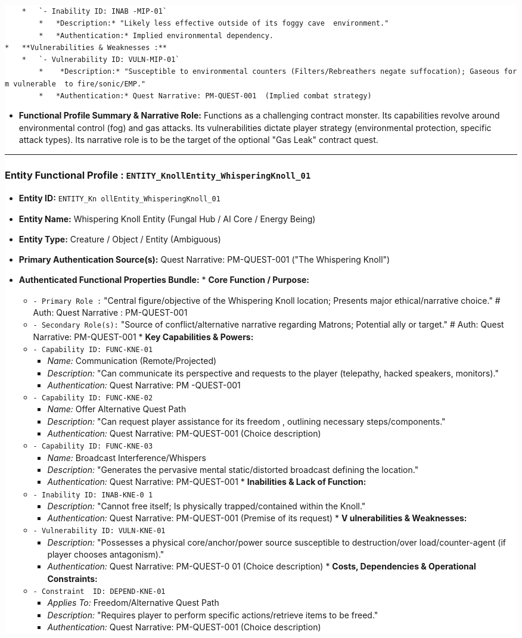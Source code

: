         *   `- Inability ID: INAB -MIP-01`
            *   *Description:* "Likely less effective outside of its foggy cave  environment."
            *   *Authentication:* Implied environmental dependency.
    *   **Vulnerabilities & Weaknesses :**
        *   `- Vulnerability ID: VULN-MIP-01`
            *    *Description:* "Susceptible to environmental counters (Filters/Rebreathers negate suffocation); Gaseous form vulnerable  to fire/sonic/EMP."
            *   *Authentication:* Quest Narrative: PM-QUEST-001  (Implied combat strategy)
*   **Functional Profile Summary & Narrative Role:** Functions as a challenging contract monster. Its capabilities  revolve around environmental control (fog) and gas attacks. Its vulnerabilities dictate player strategy (environmental protection, specific attack types). Its  narrative role is to be the target of the optional "Gas Leak" contract quest.

---

### Entity Functional Profile : `ENTITY_KnollEntity_WhisperingKnoll_01`

*   **Entity ID:** `ENTITY_Kn ollEntity_WhisperingKnoll_01`
*   **Entity Name:** Whispering Knoll Entity (Fungal Hub /  AI Core / Energy Being)
*   **Entity Type:** Creature / Object / Entity (Ambiguous)
*   **Primary  Authentication Source(s):** Quest Narrative: PM-QUEST-001 ("The Whispering Knoll")

*    **Authenticated Functional Properties Bundle:**
    *   **Core Function / Purpose:**
        *   `- Primary Role :` "Central figure/objective of the Whispering Knoll location; Presents major ethical/narrative choice." # Auth: Quest Narrative : PM-QUEST-001
        *   `- Secondary Role(s):` "Source of conflict/alternative  narrative regarding Matrons; Potential ally or target." # Auth: Quest Narrative: PM-QUEST-001
    *    **Key Capabilities & Powers:**
        *   `- Capability ID: FUNC-KNE-01`
             *   *Name:* Communication (Remote/Projected)
            *   *Description:* "Can communicate its perspective  and requests to the player (telepathy, hacked speakers, monitors)."
            *   *Authentication:* Quest Narrative: PM -QUEST-001
        *   `- Capability ID: FUNC-KNE-02`
             *   *Name:* Offer Alternative Quest Path
            *   *Description:* "Can request player assistance for its freedom , outlining necessary steps/components."
            *   *Authentication:* Quest Narrative: PM-QUEST-001 (Choice  description)
        *   `- Capability ID: FUNC-KNE-03`
            *   *Name:*  Broadcast Interference/Whispers
            *   *Description:* "Generates the pervasive mental static/distorted broadcast defining  the location."
            *   *Authentication:* Quest Narrative: PM-QUEST-001
    *    **Inabilities & Lack of Function:**
        *   `- Inability ID: INAB-KNE-0 1`
            *   *Description:* "Cannot free itself; Is physically trapped/contained within the Knoll."
            *    *Authentication:* Quest Narrative: PM-QUEST-001 (Premise of its request)
    *   **V ulnerabilities & Weaknesses:**
        *   `- Vulnerability ID: VULN-KNE-01 `
            *   *Description:* "Possesses a physical core/anchor/power source susceptible to destruction/over load/counter-agent (if player chooses antagonism)."
            *   *Authentication:* Quest Narrative: PM-QUEST-0 01 (Choice description)
    *   **Costs, Dependencies & Operational Constraints:**
        *   `- Constraint  ID: DEPEND-KNE-01`
            *   *Applies To:* Freedom/Alternative Quest Path
            *    *Description:* "Requires player to perform specific actions/retrieve items to be freed."
            *   *Authentication:* Quest  Narrative: PM-QUEST-001 (Choice description)